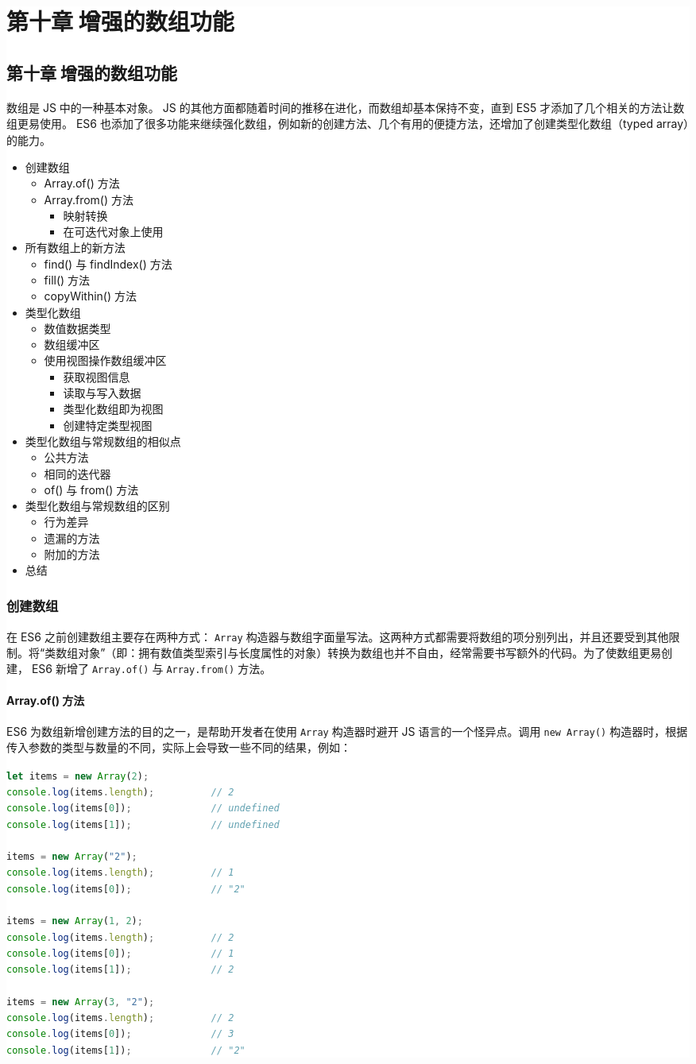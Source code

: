 # 第十章 增强的数组功能

## 第十章 增强的数组功能

数组是 JS 中的一种基本对象。 JS 的其他方面都随着时间的推移在进化，而数组却基本保持不变，直到 ES5 才添加了几个相关的方法让数组更易使用。 ES6 也添加了很多功能来继续强化数组，例如新的创建方法、几个有用的便捷方法，还增加了创建类型化数组（typed array）的能力。

*   创建数组
    *   Array.of() 方法
    *   Array.from() 方法
        *   映射转换
        *   在可迭代对象上使用
*   所有数组上的新方法
    *   find() 与 findIndex() 方法
    *   fill() 方法
    *   copyWithin() 方法
*   类型化数组
    *   数值数据类型
    *   数组缓冲区
    *   使用视图操作数组缓冲区
        *   获取视图信息
        *   读取与写入数据
        *   类型化数组即为视图
        *   创建特定类型视图
*   类型化数组与常规数组的相似点
    *   公共方法
    *   相同的迭代器
    *   of() 与 from() 方法
*   类型化数组与常规数组的区别
    *   行为差异
    *   遗漏的方法
    *   附加的方法
*   总结

### 创建数组

在 ES6 之前创建数组主要存在两种方式： `Array` 构造器与数组字面量写法。这两种方式都需要将数组的项分别列出，并且还要受到其他限制。将“类数组对象”（即：拥有数值类型索引与长度属性的对象）转换为数组也并不自由，经常需要书写额外的代码。为了使数组更易创建， ES6 新增了 `Array.of()` 与 `Array.from()` 方法。

#### Array.of() 方法

ES6 为数组新增创建方法的目的之一，是帮助开发者在使用 `Array` 构造器时避开 JS 语言的一个怪异点。调用 `new Array()` 构造器时，根据传入参数的类型与数量的不同，实际上会导致一些不同的结果，例如：

```js
let items = new Array(2);
console.log(items.length);          // 2
console.log(items[0]);              // undefined
console.log(items[1]);              // undefined

items = new Array("2");
console.log(items.length);          // 1
console.log(items[0]);              // "2"

items = new Array(1, 2);
console.log(items.length);          // 2
console.log(items[0]);              // 1
console.log(items[1]);              // 2

items = new Array(3, "2");
console.log(items.length);          // 2
console.log(items[0]);              // 3
console.log(items[1]);              // "2" 
```